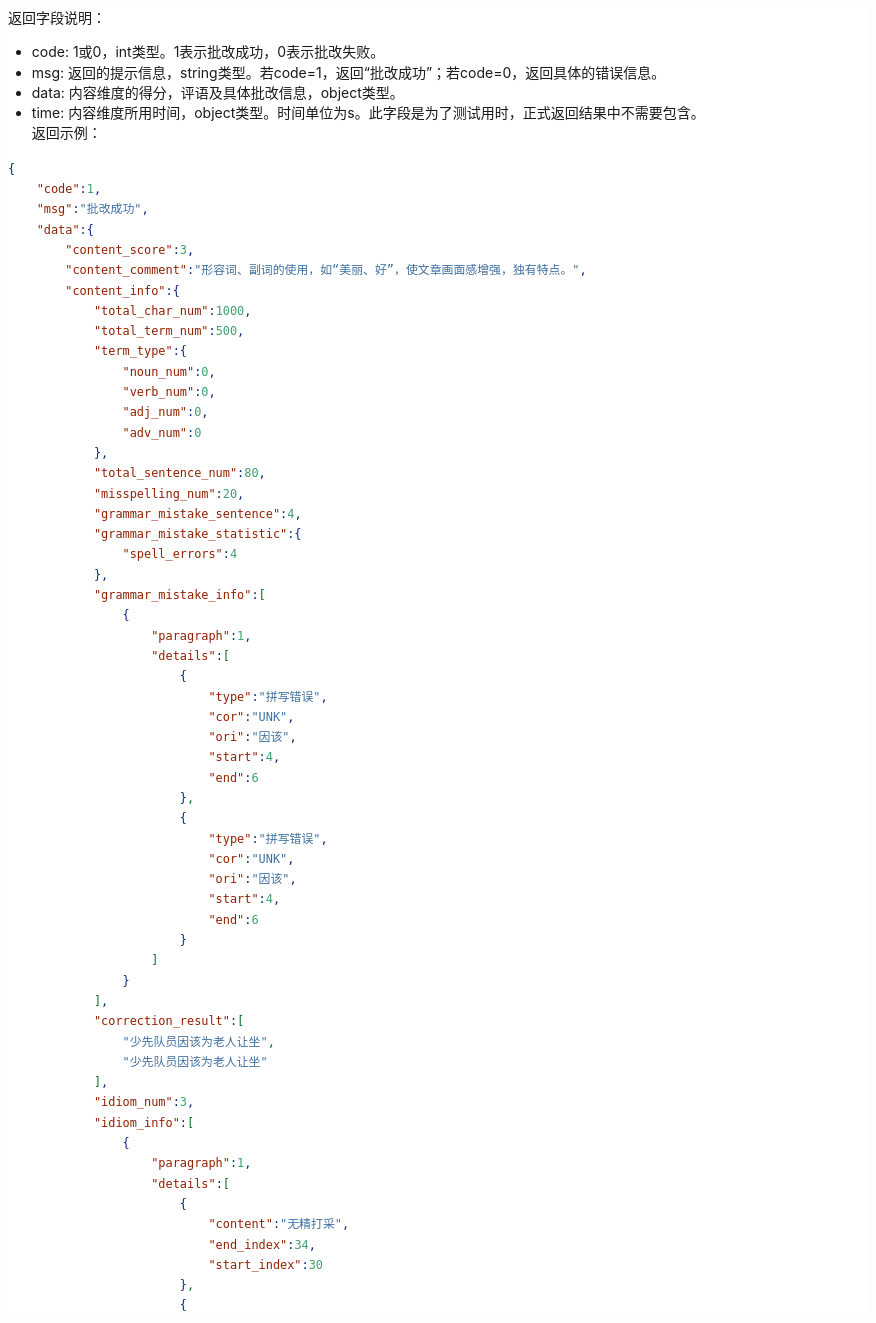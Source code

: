 返回字段说明：  
- code: 1或0，int类型。1表示批改成功，0表示批改失败。
- msg: 返回的提示信息，string类型。若code=1，返回“批改成功”；若code=0，返回具体的错误信息。
- data: 内容维度的得分，评语及具体批改信息，object类型。
- time: 内容维度所用时间，object类型。时间单位为s。此字段是为了测试用时，正式返回结果中不需要包含。  
返回示例：
``` json
{
    "code":1,
    "msg":"批改成功",
    "data":{
        "content_score":3,
        "content_comment":"形容词、副词的使用，如“美丽、好”，使文章画面感增强，独有特点。",
        "content_info":{
            "total_char_num":1000,
            "total_term_num":500,
            "term_type":{
                "noun_num":0,
                "verb_num":0,
                "adj_num":0,
                "adv_num":0
            },
            "total_sentence_num":80,
            "misspelling_num":20,
            "grammar_mistake_sentence":4,
            "grammar_mistake_statistic":{
                "spell_errors":4
            },
            "grammar_mistake_info":[
                {
                    "paragraph":1,
                    "details":[
                        {
                            "type":"拼写错误",
                            "cor":"UNK",
                            "ori":"因该",
                            "start":4,
                            "end":6
                        },
                        {
                            "type":"拼写错误",
                            "cor":"UNK",
                            "ori":"因该",
                            "start":4,
                            "end":6
                        }
                    ]
                }
            ],
            "correction_result":[
                "少先队员因该为老人让坐",
                "少先队员因该为老人让坐"
            ],
            "idiom_num":3,
            "idiom_info":[
                {
                    "paragraph":1,
                    "details":[
                        {
                            "content":"无精打采",
                            "end_index":34,
                            "start_index":30
                        },
                        {
```